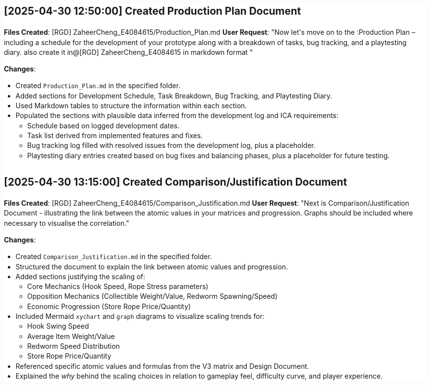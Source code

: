 ## [2025-04-30 12:50:00] Created Production Plan Document
**Files Created**: [RGD] ZaheerCheng_E4084615/Production_Plan.md
**User Request**: "Now let's move on to the :Production Plan – including a schedule for the development of your prototype along with a breakdown of tasks, bug tracking, and a playtesting diary. also create it in@[RGD] ZaheerCheng_E4084615 in markdown format "

**Changes**:
- Created `Production_Plan.md` in the specified folder.
- Added sections for Development Schedule, Task Breakdown, Bug Tracking, and Playtesting Diary.
- Used Markdown tables to structure the information within each section.
- Populated the sections with plausible data inferred from the development log and ICA requirements:
  - Schedule based on logged development dates.
  - Task list derived from implemented features and fixes.
  - Bug tracking log filled with resolved issues from the development log, plus a placeholder.
  - Playtesting diary entries created based on bug fixes and balancing phases, plus a placeholder for future testing. 

## [2025-04-30 13:15:00] Created Comparison/Justification Document
**Files Created**: [RGD] ZaheerCheng_E4084615/Comparison_Justification.md
**User Request**: "Next is Comparison/Justification Document - illustrating the link between the atomic values in your matrices and progression. Graphs should be included where necessary to visualise the correlation."

**Changes**:
- Created `Comparison_Justification.md` in the specified folder.
- Structured the document to explain the link between atomic values and progression.
- Added sections justifying the scaling of:
  - Core Mechanics (Hook Speed, Rope Stress parameters)
  - Opposition Mechanics (Collectible Weight/Value, Redworm Spawning/Speed)
  - Economic Progression (Store Rope Price/Quantity)
- Included Mermaid `xychart` and `graph` diagrams to visualize scaling trends for:
  - Hook Swing Speed
  - Average Item Weight/Value
  - Redworm Speed Distribution
  - Store Rope Price/Quantity
- Referenced specific atomic values and formulas from the V3 matrix and Design Document.
- Explained the *why* behind the scaling choices in relation to gameplay feel, difficulty curve, and player experience. 